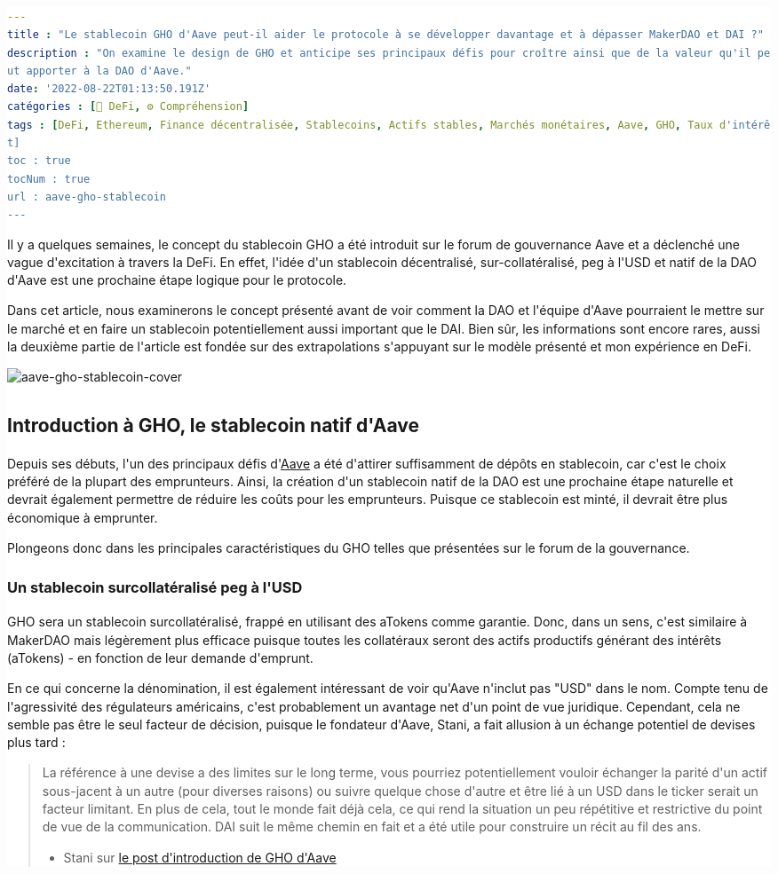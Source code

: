 ```yaml
---
title : "Le stablecoin GHO d'Aave peut-il aider le protocole à se développer davantage et à dépasser MakerDAO et DAI ?"
description : "On examine le design de GHO et anticipe ses principaux défis pour croître ainsi que de la valeur qu'il peut apporter à la DAO d'Aave."
date: '2022-08-22T01:13:50.191Z'
catégories : [🌌 DeFi, ⚙ Compréhension]
tags : [DeFi, Ethereum, Finance décentralisée, Stablecoins, Actifs stables, Marchés monétaires, Aave, GHO, Taux d'intérêt]
toc : true
tocNum : true
url : aave-gho-stablecoin
---
```


Il y a quelques semaines, le concept du stablecoin GHO a été introduit sur le forum de gouvernance Aave et a déclenché une vague d'excitation à travers la DeFi. En effet, l'idée d'un stablecoin décentralisé, sur-collatéralisé, peg à l'USD et natif de la DAO d'Aave est une prochaine étape logique pour le protocole.

Dans cet article, nous examinerons le concept présenté avant de voir comment la DAO et l'équipe d'Aave pourraient le mettre sur le marché et en faire un stablecoin potentiellement aussi important que le DAI. Bien sûr, les informations sont encore rares, aussi la deuxième partie de l'article est fondée sur des extrapolations s'appuyant sur le modèle présenté et mon expérience en DeFi.

![aave-gho-stablecoin-cover](/img/2022/aave-gho-stablecoin/aave-gho-stablecoin-cover.png)

## Introduction à GHO, le stablecoin natif d'Aave

Depuis ses débuts, l'un des principaux défis d'[Aave](https://www.defiscan.info/protocols/aave/ethereum) a été d'attirer suffisamment de dépôts en stablecoin, car c'est le choix préféré de la plupart des emprunteurs. Ainsi, la création d'un stablecoin natif de la DAO est une prochaine étape naturelle et devrait également permettre de réduire les coûts pour les emprunteurs. Puisque ce stablecoin est minté, il devrait être plus économique à emprunter.

Plongeons donc dans les principales caractéristiques du GHO telles que présentées sur le forum de la gouvernance.

### Un stablecoin surcollatéralisé peg à l'USD

GHO sera un stablecoin surcollatéralisé, frappé en utilisant des aTokens comme garantie. Donc, dans un sens, c'est similaire à MakerDAO mais légèrement plus efficace puisque toutes les collatéraux seront des actifs productifs générant des intérêts (aTokens) - en fonction de leur demande d'emprunt.

En ce qui concerne la dénomination, il est également intéressant de voir qu'Aave n'inclut pas "USD" dans le nom. Compte tenu de l'agressivité des régulateurs américains, c'est probablement un avantage net d'un point de vue juridique. Cependant, cela ne semble pas être le seul facteur de décision, puisque le fondateur d'Aave, Stani, a fait allusion à un échange potentiel de devises plus tard :


> La référence à une devise a des limites sur le long terme, vous pourriez potentiellement vouloir échanger la parité d'un actif sous-jacent à un autre (pour diverses raisons) ou suivre quelque chose d'autre et être lié à un USD dans le ticker serait un facteur limitant. En plus de cela, tout le monde fait déjà cela, ce qui rend la situation un peu répétitive et restrictive du point de vue de la communication. DAI suit le même chemin en fait et a été utile pour construire un récit au fil des ans.
> - Stani sur [le post d'introduction de GHO d'Aave](https://governance.aave.com/t/introducing-gho/8730/27)
